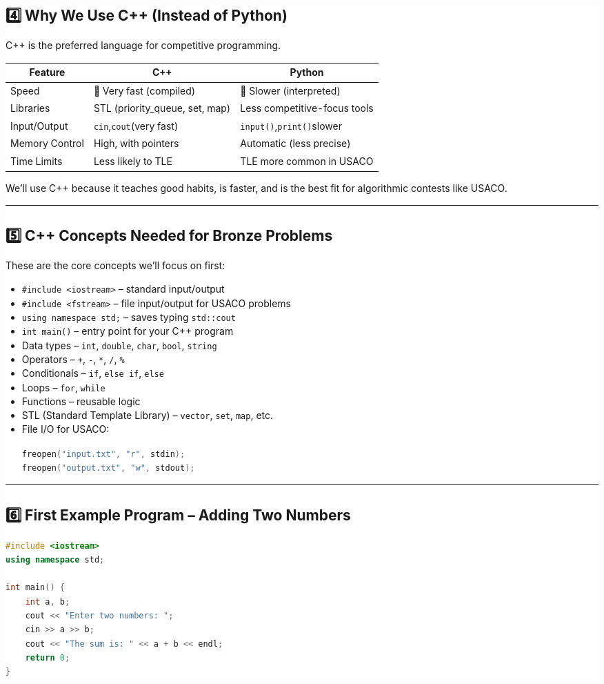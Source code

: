 
## 4️⃣ Why We Use C++ (Instead of Python)

C++ is the preferred language for competitive programming.

| Feature        | C++                            | Python                        |
| -------------- | ------------------------------ | ----------------------------- |
| Speed          | 🚀 Very fast (compiled)        | 🐢 Slower (interpreted)       |
| Libraries      | STL (priority_queue, set, map) | Less competitive-focus tools  |
| Input/Output   | `cin`,`cout`(very fast)    | `input()`,`print()`slower |
| Memory Control | High, with pointers            | Automatic (less precise)      |
| Time Limits    | Less likely to TLE             | TLE more common in USACO      |

We’ll use C++ because it teaches good habits, is faster, and is the best fit for algorithmic contests like USACO.

---

## 5️⃣ C++ Concepts Needed for Bronze Problems

These are the core concepts we’ll focus on first:

* `#include <iostream>` – standard input/output
* `#include <fstream>` – file input/output for USACO problems
* `using namespace std;` – saves typing `std::cout`
* `int main()` – entry point for your C++ program
* Data types – `int`, `double`, `char`, `bool`, `string`
* Operators – `+`, `-`, `*`, `/`, `%`
* Conditionals – `if`, `else if`, `else`
* Loops – `for`, `while`
* Functions – reusable logic
* STL (Standard Template Library) – `vector`, `set`, `map`, etc.
* File I/O for USACO:
  ```cpp
  freopen("input.txt", "r", stdin);
  freopen("output.txt", "w", stdout);
  ```

---

## 6️⃣ First Example Program – Adding Two Numbers

```cpp
#include <iostream>
using namespace std;

int main() {
    int a, b;
    cout << "Enter two numbers: ";
    cin >> a >> b;
    cout << "The sum is: " << a + b << endl;
    return 0;
}
```
